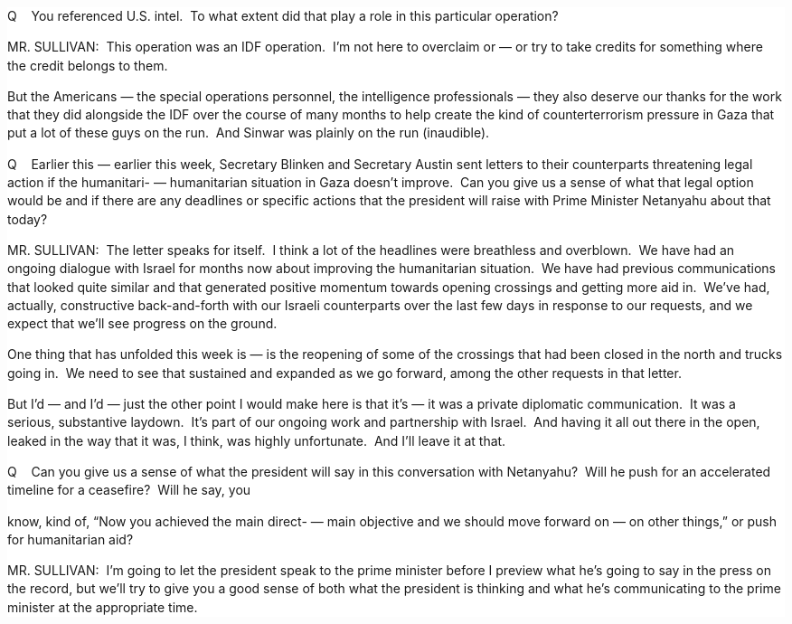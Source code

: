 Q    You referenced U.S. intel.  To what extent did that play a role in
this particular operation? 

MR. SULLIVAN:  This operation was an IDF operation.  I’m not here to
overclaim or — or try to take credits for something where the credit
belongs to them. 

But the Americans — the special operations personnel, the intelligence
professionals — they also deserve our thanks for the work that they did
alongside the IDF over the course of many months to help create the kind
of counterterrorism pressure in Gaza that put a lot of these guys on the
run.  And Sinwar was plainly on the run (inaudible).

Q    Earlier this — earlier this week, Secretary Blinken and Secretary
Austin sent letters to their counterparts threatening legal action if
the humanitari- — humanitarian situation in Gaza doesn’t improve.  Can
you give us a sense of what that legal option would be and if there are
any deadlines or specific actions that the president will raise with
Prime Minister Netanyahu about that today?

MR. SULLIVAN:  The letter speaks for itself.  I think a lot of the
headlines were breathless and overblown.  We have had an ongoing
dialogue with Israel for months now about improving the humanitarian
situation.  We have had previous communications that looked quite
similar and that generated positive momentum towards opening crossings
and getting more aid in.  We’ve had, actually, constructive
back-and-forth with our Israeli counterparts over the last few days in
response to our requests, and we expect that we’ll see progress on the
ground.   
  
One thing that has unfolded this week is — is the reopening of some of
the crossings that had been closed in the north and trucks going in.  We
need to see that sustained and expanded as we go forward, among the
other requests in that letter.   
  
But I’d — and I’d — just the other point I would make here is that it’s
— it was a private diplomatic communication.  It was a serious,
substantive laydown.  It’s part of our ongoing work and partnership with
Israel.  And having it all out there in the open, leaked in the way that
it was, I think, was highly unfortunate.  And I’ll leave it at that.

  
Q    Can you give us a sense of what the president will say in this
conversation with Netanyahu?  Will he push for an accelerated timeline
for a ceasefire?  Will he say, you

know, kind of, “Now you achieved the main direct- — main objective and
we should move forward on — on other things,” or push for humanitarian
aid?  
  
MR. SULLIVAN:  I’m going to let the president speak to the prime
minister before I preview what he’s going to say in the press on the
record, but we’ll try to give you a good sense of both what the
president is thinking and what he’s communicating to the prime minister
at the appropriate time.
